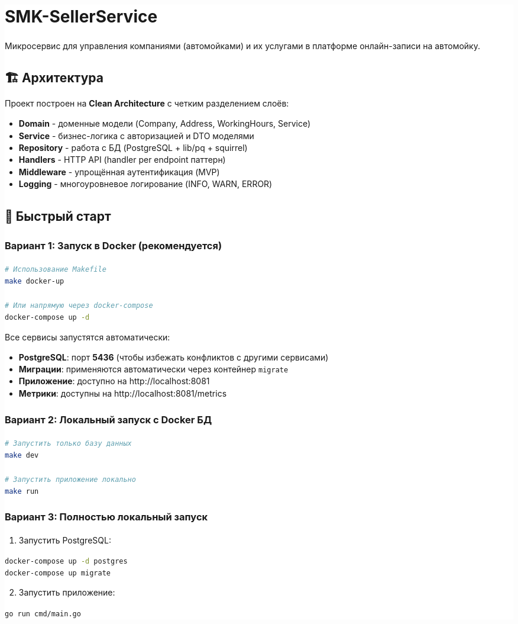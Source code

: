 # SMK-SellerService

Микросервис для управления компаниями (автомойками) и их услугами в платформе онлайн-записи на автомойку.

## 🏗️ Архитектура

Проект построен на **Clean Architecture** с четким разделением слоёв:
- **Domain** - доменные модели (Company, Address, WorkingHours, Service)
- **Service** - бизнес-логика с авторизацией и DTO моделями
- **Repository** - работа с БД (PostgreSQL + lib/pq + squirrel)
- **Handlers** - HTTP API (handler per endpoint паттерн)
- **Middleware** - упрощённая аутентификация (MVP)
- **Logging** - многоуровневое логирование (INFO, WARN, ERROR)

## 🚀 Быстрый старт

### Вариант 1: Запуск в Docker (рекомендуется)

```bash
# Использование Makefile
make docker-up

# Или напрямую через docker-compose
docker-compose up -d
```

Все сервисы запустятся автоматически:
- **PostgreSQL**: порт **5436** (чтобы избежать конфликтов с другими сервисами)
- **Миграции**: применяются автоматически через контейнер `migrate`
- **Приложение**: доступно на http://localhost:8081
- **Метрики**: доступны на http://localhost:8081/metrics

### Вариант 2: Локальный запуск с Docker БД

```bash
# Запустить только базу данных
make dev

# Запустить приложение локально
make run
```

### Вариант 3: Полностью локальный запуск

1. Запустить PostgreSQL:
```bash
docker-compose up -d postgres
docker-compose up migrate
```

2. Запустить приложение:
```bash
go run cmd/main.go
```
